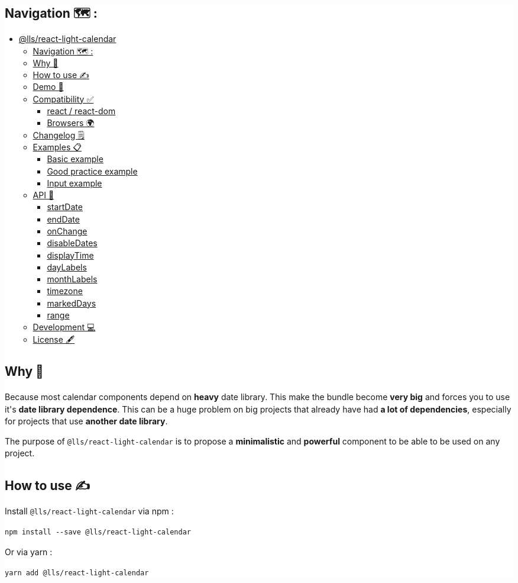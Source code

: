 </div>

## Navigation 🗺️ :

- [@lls/react-light-calendar](#llsreact-light-calendar)
  - [Navigation 🗺️ :](#navigation-️-)
  - [Why 🤔](#why-)
  - [How to use ✍️](#how-to-use-️)
  - [Demo 👀](#demo-)
  - [Compatibility ✅](#compatibility-)
    - [react / react-dom](#react--react-dom)
    - [Browsers 🌍](#browsers-)
  - [Changelog 🗒️](#changelog-️)
  - [Examples 📋](#examples-)
    - [Basic example](#basic-example)
    - [Good practice example](#good-practice-example)
    - [Input example](#input-example)
  - [API 📖](#api-)
    - [startDate](#startdate)
    - [endDate](#enddate)
    - [onChange](#onchange)
    - [disableDates](#disabledates)
    - [displayTime](#displaytime)
    - [dayLabels](#daylabels)
    - [monthLabels](#monthlabels)
    - [timezone](#timezone)
    - [markedDays](#markeddays)
    - [range](#range)
  - [Development 💻](#development-)
  - [License 🖋](#license-)



## Why 🤔

Because most calendar components depend on **heavy** date library. This make the bundle become **very big** and forces you to use it's **date library dependence**.
This can be a huge problem on big projects that already have had **a lot of dependencies**, especially for projects that use **another date library**.

The purpose of `@lls/react-light-calendar` is to propose a **minimalistic** and **powerful** component to be able to be used on any project.

## How to use ✍️

Install `@lls/react-light-calendar` via npm :

```
npm install --save @lls/react-light-calendar
```

Or via yarn :

```
yarn add @lls/react-light-calendar
```

